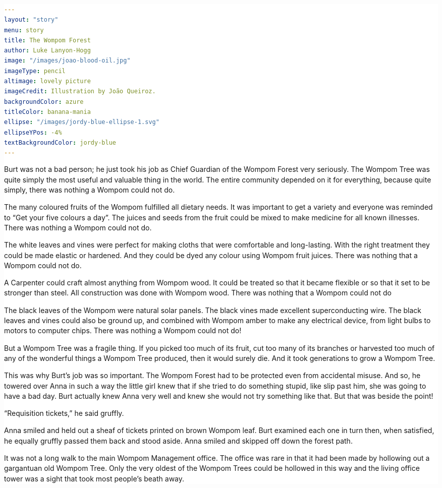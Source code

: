 ```yaml
---
layout: "story"
menu: story
title: The Wompom Forest
author: Luke Lanyon-Hogg
image: "/images/joao-blood-oil.jpg"
imageType: pencil
altimage: lovely picture
imageCredit: Illustration by João Queiroz.
backgroundColor: azure
titleColor: banana-mania
ellipse: "/images/jordy-blue-ellipse-1.svg"
ellipseYPos: -4%
textBackgroundColor: jordy-blue
---
```


Burt was not a bad person; he just took his job as Chief Guardian of the Wompom Forest very seriously. The Wompom Tree was quite simply the most useful and valuable thing in the world. The entire community depended on it for everything, because quite simply, there was nothing a Wompom could not do.

The many coloured fruits of the Wompom fulfilled all dietary needs. It was important to get a variety and everyone was reminded to “Get your five colours a day”. The juices and seeds from the fruit could be mixed to make medicine for all known illnesses. There was nothing a Wompom could not do.

The white leaves and vines were perfect for making cloths that were comfortable and long-lasting. With the right treatment they could be made elastic or hardened. And they could be dyed any colour using Wompom fruit juices. There was nothing that a Wompom could not do.

A Carpenter could craft almost anything from Wompom wood. It could be treated so that it became flexible or so that it set to be stronger than steel. All construction was done with Wompom wood. There was nothing that a Wompom could not do

The black leaves of the Wompom were natural solar panels. The black vines made excellent superconducting wire. The black leaves and vines could also be ground up, and combined with Wompom amber to make any electrical device, from light bulbs to motors to computer chips. There was nothing a Wompom could not do!

But a Wompom Tree was a fragile thing. If you picked too much of its fruit, cut too many of its branches or harvested too much of any of the wonderful things a Wompom Tree produced, then it would surely die. And it took generations to grow a Wompom Tree.

This was why Burt’s job was so important. The Wompom Forest had to be protected even from accidental misuse. And so, he towered over Anna in such a way the little girl knew that if she tried to do something stupid, like slip past him, she was going to have a bad day. Burt actually knew Anna very well and knew she would not try something like that. But that was beside the point!

“Requisition tickets,” he said gruffly.

Anna smiled and held out a sheaf of tickets printed on brown Wompom leaf. Burt examined each one in turn then, when satisfied, he equally gruffly passed them back and stood aside. Anna smiled and skipped off down the forest path.

It was not a long walk to the main Wompom Management office. The office was rare in that it had been made by hollowing out a gargantuan old Wompom Tree. Only the very oldest of the Wompom Trees could be hollowed in this way and the living office tower was a sight that took most people’s beath away.
